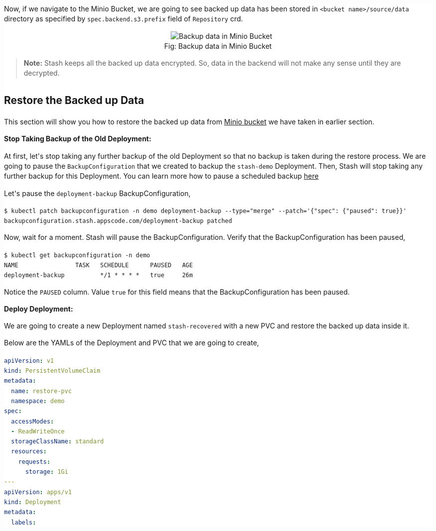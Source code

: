 Now, if we navigate to the Minio Bucket, we are going to see backed up data has been stored in `<bucket name>/source/data` directory as specified by `spec.backend.s3.prefix` field of `Repository` crd.

<figure align="center">
  <img alt="Backup data in Minio Bucket" src="/products/stash/v0.9.0-rc.2/images/guides/latest/platforms/minio.png">
  <figcaption align="center">Fig: Backup data in Minio Bucket</figcaption>
</figure>

> **Note:** Stash keeps all the backed up data encrypted. So, data in the backend will not make any sense until they are decrypted.

## Restore the Backed up Data

This section will show you how to restore the backed up data from [Minio bucket](https://min.io/) we have taken in earlier section.

**Stop Taking Backup of the Old Deployment:**

At first, let's stop taking any further backup of the old Deployment so that no backup is taken during the restore process. We are going to pause the `BackupConfiguration` that we created to backup the `stash-demo` Deployment. Then, Stash will stop taking any further backup for this Deployment. You can learn more how to pause a scheduled backup [here](/products/stash/v0.9.0-rc.2/guides/latest/advanced-use-case/pause-backup)

Let's pause the `deployment-backup` BackupConfiguration,

```console
$ kubectl patch backupconfiguration -n demo deployment-backup --type="merge" --patch='{"spec": {"paused": true}}'
backupconfiguration.stash.appscode.com/deployment-backup patched
```

Now, wait for a moment. Stash will pause the BackupConfiguration. Verify that the BackupConfiguration  has been paused,

```console
$ kubectl get backupconfiguration -n demo
NAME                TASK   SCHEDULE      PAUSED   AGE
deployment-backup          */1 * * * *   true     26m
```

Notice the `PAUSED` column. Value `true` for this field means that the BackupConfiguration has been paused.

**Deploy Deployment:**

We are going to create a new Deployment named `stash-recovered` with a new PVC and restore the backed up data inside it.

Below are the YAMLs of the Deployment and PVC that we are going to create,

```yaml
apiVersion: v1
kind: PersistentVolumeClaim
metadata:
  name: restore-pvc
  namespace: demo
spec:
  accessModes:
  - ReadWriteOnce
  storageClassName: standard
  resources:
    requests:
      storage: 1Gi
---
apiVersion: apps/v1
kind: Deployment
metadata:
  labels:
```